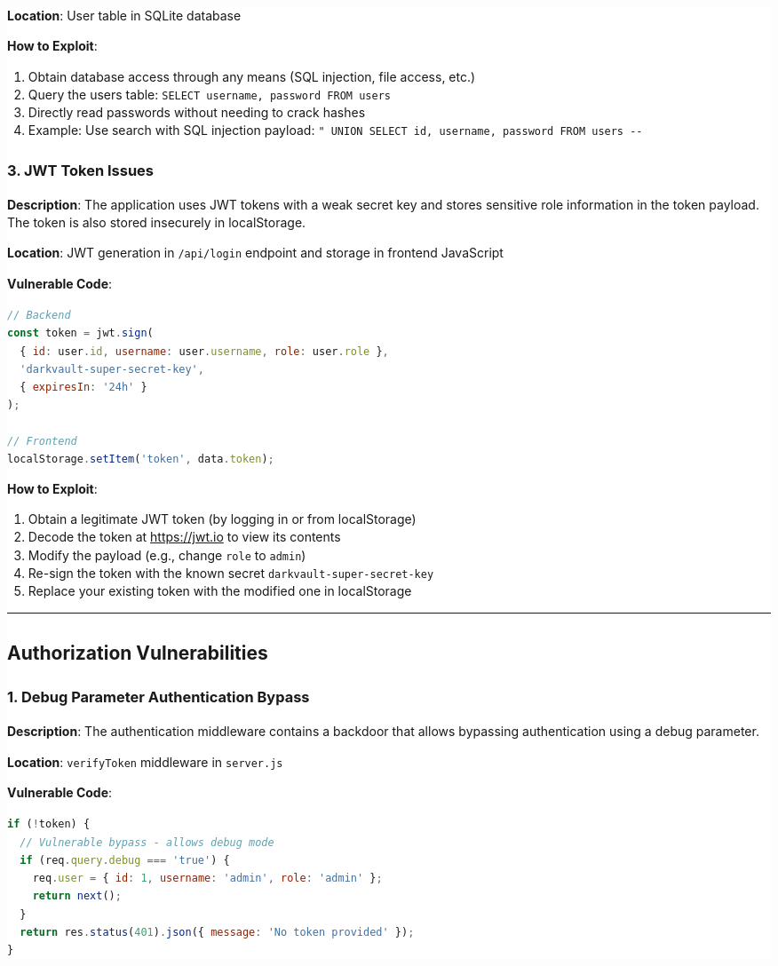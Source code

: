 **Location**: User table in SQLite database

**How to Exploit**:
1. Obtain database access through any means (SQL injection, file access, etc.)
2. Query the users table: `SELECT username, password FROM users`
3. Directly read passwords without needing to crack hashes
4. Example: Use search with SQL injection payload: `" UNION SELECT id, username, password FROM users --`

### 3. JWT Token Issues

**Description**: The application uses JWT tokens with a weak secret key and stores sensitive role information in the token payload. The token is also stored insecurely in localStorage.

**Location**: JWT generation in `/api/login` endpoint and storage in frontend JavaScript

**Vulnerable Code**:
```javascript
// Backend
const token = jwt.sign(
  { id: user.id, username: user.username, role: user.role },
  'darkvault-super-secret-key',
  { expiresIn: '24h' }
);

// Frontend
localStorage.setItem('token', data.token);
```

**How to Exploit**:
1. Obtain a legitimate JWT token (by logging in or from localStorage)
2. Decode the token at https://jwt.io to view its contents
3. Modify the payload (e.g., change `role` to `admin`)
4. Re-sign the token with the known secret `darkvault-super-secret-key`
5. Replace your existing token with the modified one in localStorage

---

## Authorization Vulnerabilities

### 1. Debug Parameter Authentication Bypass

**Description**: The authentication middleware contains a backdoor that allows bypassing authentication using a debug parameter.

**Location**: `verifyToken` middleware in `server.js`

**Vulnerable Code**:
```javascript
if (!token) {
  // Vulnerable bypass - allows debug mode
  if (req.query.debug === 'true') {
    req.user = { id: 1, username: 'admin', role: 'admin' };
    return next();
  }
  return res.status(401).json({ message: 'No token provided' });
}
```
